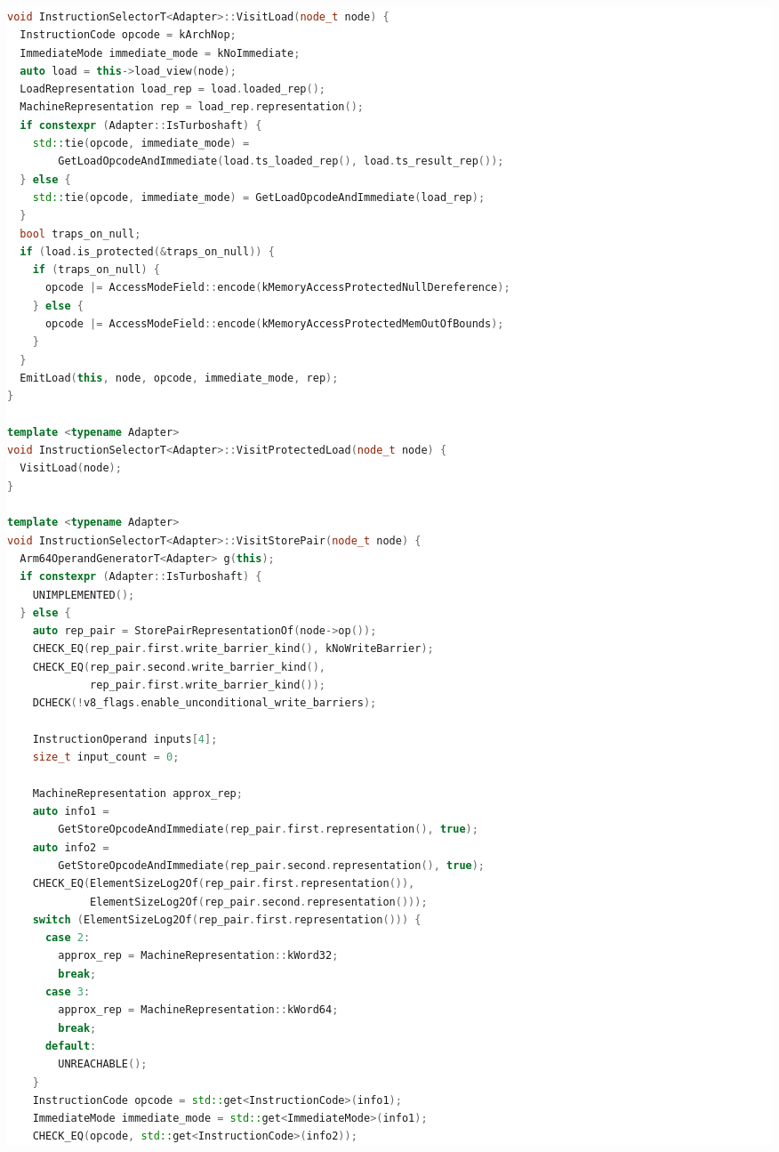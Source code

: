 ```cpp
void InstructionSelectorT<Adapter>::VisitLoad(node_t node) {
  InstructionCode opcode = kArchNop;
  ImmediateMode immediate_mode = kNoImmediate;
  auto load = this->load_view(node);
  LoadRepresentation load_rep = load.loaded_rep();
  MachineRepresentation rep = load_rep.representation();
  if constexpr (Adapter::IsTurboshaft) {
    std::tie(opcode, immediate_mode) =
        GetLoadOpcodeAndImmediate(load.ts_loaded_rep(), load.ts_result_rep());
  } else {
    std::tie(opcode, immediate_mode) = GetLoadOpcodeAndImmediate(load_rep);
  }
  bool traps_on_null;
  if (load.is_protected(&traps_on_null)) {
    if (traps_on_null) {
      opcode |= AccessModeField::encode(kMemoryAccessProtectedNullDereference);
    } else {
      opcode |= AccessModeField::encode(kMemoryAccessProtectedMemOutOfBounds);
    }
  }
  EmitLoad(this, node, opcode, immediate_mode, rep);
}

template <typename Adapter>
void InstructionSelectorT<Adapter>::VisitProtectedLoad(node_t node) {
  VisitLoad(node);
}

template <typename Adapter>
void InstructionSelectorT<Adapter>::VisitStorePair(node_t node) {
  Arm64OperandGeneratorT<Adapter> g(this);
  if constexpr (Adapter::IsTurboshaft) {
    UNIMPLEMENTED();
  } else {
    auto rep_pair = StorePairRepresentationOf(node->op());
    CHECK_EQ(rep_pair.first.write_barrier_kind(), kNoWriteBarrier);
    CHECK_EQ(rep_pair.second.write_barrier_kind(),
             rep_pair.first.write_barrier_kind());
    DCHECK(!v8_flags.enable_unconditional_write_barriers);

    InstructionOperand inputs[4];
    size_t input_count = 0;

    MachineRepresentation approx_rep;
    auto info1 =
        GetStoreOpcodeAndImmediate(rep_pair.first.representation(), true);
    auto info2 =
        GetStoreOpcodeAndImmediate(rep_pair.second.representation(), true);
    CHECK_EQ(ElementSizeLog2Of(rep_pair.first.representation()),
             ElementSizeLog2Of(rep_pair.second.representation()));
    switch (ElementSizeLog2Of(rep_pair.first.representation())) {
      case 2:
        approx_rep = MachineRepresentation::kWord32;
        break;
      case 3:
        approx_rep = MachineRepresentation::kWord64;
        break;
      default:
        UNREACHABLE();
    }
    InstructionCode opcode = std::get<InstructionCode>(info1);
    ImmediateMode immediate_mode = std::get<ImmediateMode>(info1);
    CHECK_EQ(opcode, std::get<InstructionCode>(info2));
```